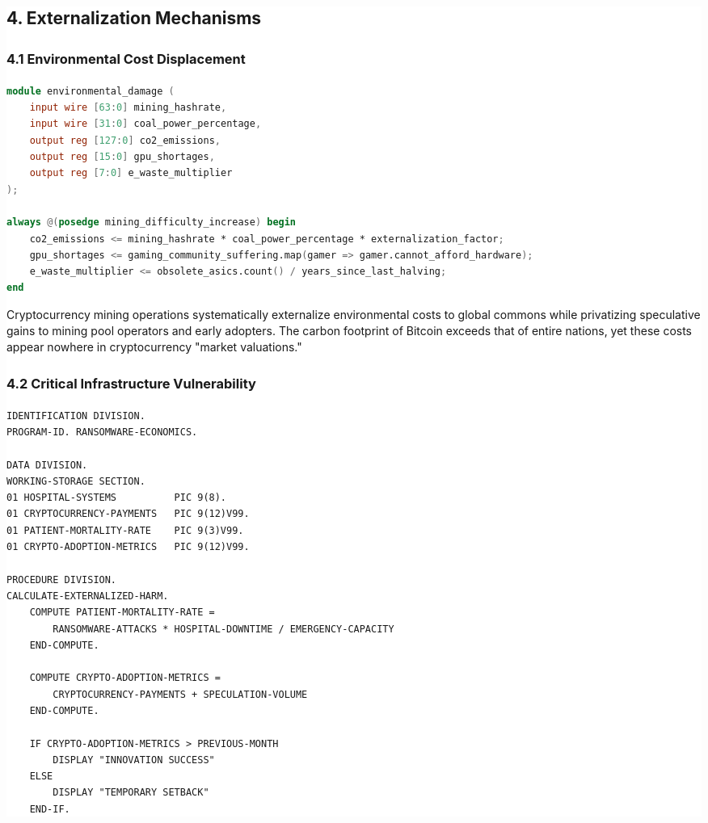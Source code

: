 ## 4. Externalization Mechanisms

### 4.1 Environmental Cost Displacement

```verilog
module environmental_damage (
    input wire [63:0] mining_hashrate,
    input wire [31:0] coal_power_percentage,
    output reg [127:0] co2_emissions,
    output reg [15:0] gpu_shortages,
    output reg [7:0] e_waste_multiplier
);

always @(posedge mining_difficulty_increase) begin
    co2_emissions <= mining_hashrate * coal_power_percentage * externalization_factor;
    gpu_shortages <= gaming_community_suffering.map(gamer => gamer.cannot_afford_hardware);
    e_waste_multiplier <= obsolete_asics.count() / years_since_last_halving;
end
```

Cryptocurrency mining operations systematically externalize environmental costs to global commons while privatizing speculative gains to mining pool operators and early adopters. The carbon footprint of Bitcoin exceeds that of entire nations, yet these costs appear nowhere in cryptocurrency "market valuations."

### 4.2 Critical Infrastructure Vulnerability

```cobol
IDENTIFICATION DIVISION.
PROGRAM-ID. RANSOMWARE-ECONOMICS.

DATA DIVISION.
WORKING-STORAGE SECTION.
01 HOSPITAL-SYSTEMS          PIC 9(8).
01 CRYPTOCURRENCY-PAYMENTS   PIC 9(12)V99.
01 PATIENT-MORTALITY-RATE    PIC 9(3)V99.
01 CRYPTO-ADOPTION-METRICS   PIC 9(12)V99.

PROCEDURE DIVISION.
CALCULATE-EXTERNALIZED-HARM.
    COMPUTE PATIENT-MORTALITY-RATE = 
        RANSOMWARE-ATTACKS * HOSPITAL-DOWNTIME / EMERGENCY-CAPACITY
    END-COMPUTE.
    
    COMPUTE CRYPTO-ADOPTION-METRICS =
        CRYPTOCURRENCY-PAYMENTS + SPECULATION-VOLUME
    END-COMPUTE.
    
    IF CRYPTO-ADOPTION-METRICS > PREVIOUS-MONTH
        DISPLAY "INNOVATION SUCCESS"
    ELSE
        DISPLAY "TEMPORARY SETBACK"
    END-IF.
```

